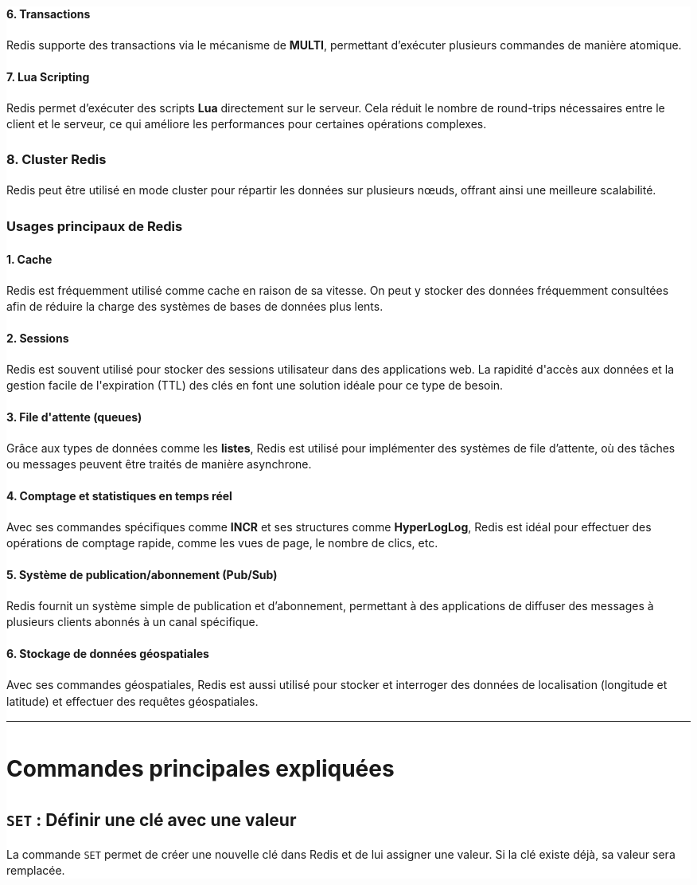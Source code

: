 #### 6. **Transactions**
Redis supporte des transactions via le mécanisme de **MULTI**, permettant d’exécuter plusieurs commandes de manière atomique.

#### 7. **Lua Scripting**
Redis permet d’exécuter des scripts **Lua** directement sur le serveur. Cela réduit le nombre de round-trips nécessaires entre le client et le serveur, ce qui améliore les performances pour certaines opérations complexes.

### 8. **Cluster Redis**
Redis peut être utilisé en mode cluster pour répartir les données sur plusieurs nœuds, offrant ainsi une meilleure scalabilité.

### Usages principaux de Redis

#### 1. **Cache**
Redis est fréquemment utilisé comme cache en raison de sa vitesse. On peut y stocker des données fréquemment consultées afin de réduire la charge des systèmes de bases de données plus lents.

#### 2. **Sessions**
Redis est souvent utilisé pour stocker des sessions utilisateur dans des applications web. La rapidité d'accès aux données et la gestion facile de l'expiration (TTL) des clés en font une solution idéale pour ce type de besoin.

#### 3. **File d'attente (queues)**
Grâce aux types de données comme les **listes**, Redis est utilisé pour implémenter des systèmes de file d’attente, où des tâches ou messages peuvent être traités de manière asynchrone.

#### 4. **Comptage et statistiques en temps réel**
Avec ses commandes spécifiques comme **INCR** et ses structures comme **HyperLogLog**, Redis est idéal pour effectuer des opérations de comptage rapide, comme les vues de page, le nombre de clics, etc.

#### 5. **Système de publication/abonnement (Pub/Sub)**
Redis fournit un système simple de publication et d’abonnement, permettant à des applications de diffuser des messages à plusieurs clients abonnés à un canal spécifique.

#### 6. **Stockage de données géospatiales**
Avec ses commandes géospatiales, Redis est aussi utilisé pour stocker et interroger des données de localisation (longitude et latitude) et effectuer des requêtes géospatiales.

---

# Commandes principales expliquées

## `SET` : Définir une clé avec une valeur

La commande `SET` permet de créer une nouvelle clé dans Redis et de lui assigner une valeur. Si la clé existe déjà, sa valeur sera remplacée.
